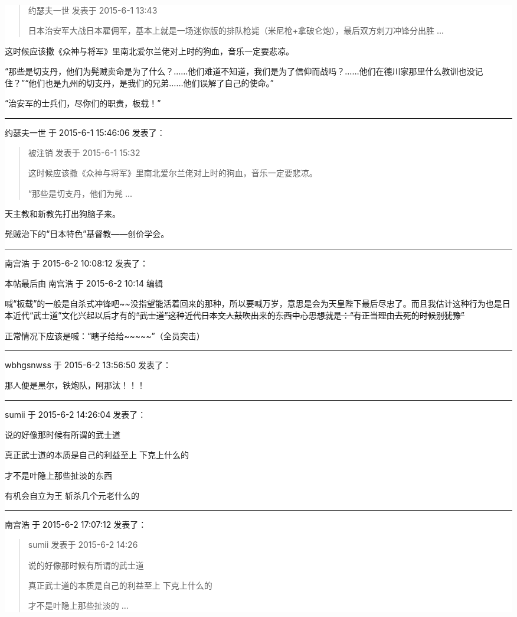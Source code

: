 > 约瑟夫一世 发表于 2015-6-1 13:43
>
> 日本治安军大战日本雇佣军，基本上就是一场迷你版的排队枪毙（米尼枪+拿破仑炮），最后双方刺刀冲锋分出胜 ...

这时候应该撒《众神与将军》里南北爱尔兰佬对上时的狗血，音乐一定要悲凉。

“那些是切支丹，他们为髡贼卖命是为了什么？……他们难道不知道，我们是为了信仰而战吗？……他们在德川家那里什么教训也没记住？”“他们也是九州的切支丹，是我们的兄弟……他们误解了自己的使命。”

“治安军的士兵们，尽你们的职责，板载！”

---

约瑟夫一世 于 2015-6-1 15:46:06 发表了：

> 被注销 发表于 2015-6-1 15:32
>
> 这时候应该撒《众神与将军》里南北爱尔兰佬对上时的狗血，音乐一定要悲凉。
>
> “那些是切支丹，他们为髡 ...

天主教和新教先打出狗脑子来。

髡贼治下的“日本特色”基督教——创价学会。

---

南宫浩 于 2015-6-2 10:08:12 发表了：

本帖最后由 南宫浩 于 2015-6-2 10:14 编辑

喊“板载”的一般是自杀式冲锋吧~~没指望能活着回来的那种，所以要喊万岁，意思是会为天皇陛下最后尽忠了。而且我估计这种行为也是日本近代“武士道”文化兴起以后才有的~~~~“武士道”这种近代日本文人鼓吹出来的东西中心思想就是：“有正当理由去死的时候别犹豫”~~~~

正常情况下应该是喊：“瞎子给给~~~~~”（全员突击）

---

wbhgsnwss 于 2015-6-2 13:56:50 发表了：

那人便是黑尔，铁炮队，阿那汰！！！

---

sumii 于 2015-6-2 14:26:04 发表了：

说的好像那时候有所谓的武士道

真正武士道的本质是自己的利益至上 下克上什么的

才不是叶隐上那些扯淡的东西

有机会自立为王 斩杀几个元老什么的

---

南宫浩 于 2015-6-2 17:07:12 发表了：

> sumii 发表于 2015-6-2 14:26
>
> 说的好像那时候有所谓的武士道
>
> 真正武士道的本质是自己的利益至上 下克上什么的
>
> 才不是叶隐上那些扯淡的 ...
